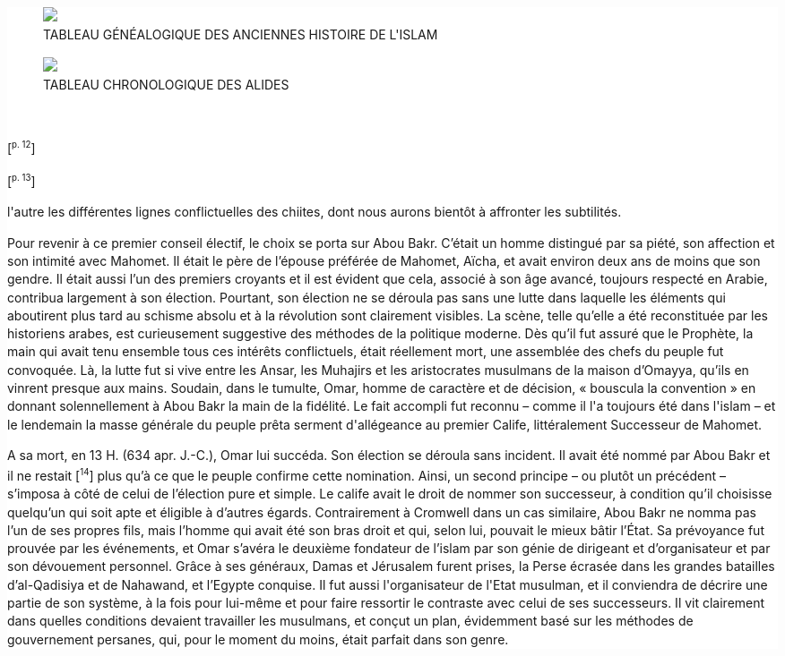 <figure id="Figure_number" class="image urantiapedia image-style-align-center">
<img src="/image/book/Islam/Development_of_Muslim_Theology/01100.jpg">
<figcaption>TABLEAU GÉNÉALOGIQUE DES ANCIENNES HISTOIRE DE L'ISLAM</figcaption>
</figure>

<figure id="Figure_number" class="image urantiapedia image-style-align-center">
<img src="/image/book/Islam/Development_of_Muslim_Theology/01200.jpg">
<figcaption>TABLEAU CHRONOLOGIQUE DES ALIDES</figcaption>
</figure>

<br style="clear:both;"/>


<span id="p12">[<sup><small>p. 12</small></sup>]</span>


<span id="p13">[<sup><small>p. 13</small></sup>]</span>

l'autre les différentes lignes conflictuelles des chiites, dont nous aurons bientôt à affronter les subtilités.

Pour revenir à ce premier conseil électif, le choix se porta sur Abou Bakr. C’était un homme distingué par sa piété, son affection et son intimité avec Mahomet. Il était le père de l’épouse préférée de Mahomet, Aïcha, et avait environ deux ans de moins que son gendre. Il était aussi l’un des premiers croyants et il est évident que cela, associé à son âge avancé, toujours respecté en Arabie, contribua largement à son élection. Pourtant, son élection ne se déroula pas sans une lutte dans laquelle les éléments qui aboutirent plus tard au schisme absolu et à la révolution sont clairement visibles. La scène, telle qu’elle a été reconstituée par les historiens arabes, est curieusement suggestive des méthodes de la politique moderne. Dès qu’il fut assuré que le Prophète, la main qui avait tenu ensemble tous ces intérêts conflictuels, était réellement mort, une assemblée des chefs du peuple fut convoquée. Là, la lutte fut si vive entre les Ansar, les Muhajirs et les aristocrates musulmans de la maison d’Omayya, qu’ils en vinrent presque aux mains. Soudain, dans le tumulte, Omar, homme de caractère et de décision, « bouscula la convention » en donnant solennellement à Abou Bakr la main de la fidélité. Le fait accompli fut reconnu – comme il l'a toujours été dans l'islam – et le lendemain la masse générale du peuple prêta serment d'allégeance au premier Calife, littéralement Successeur de Mahomet.

A sa mort, en 13 H. (634 apr. J.-C.), Omar lui succéda. Son élection se déroula sans incident. Il avait été nommé par Abou Bakr et il ne restait <span id="p14">[<sup><small>14</small></sup>]</span> plus qu’à ce que le peuple confirme cette nomination. Ainsi, un second principe – ou plutôt un précédent – s’imposa à côté de celui de l’élection pure et simple. Le calife avait le droit de nommer son successeur, à condition qu’il choisisse quelqu’un qui soit apte et éligible à d’autres égards. Contrairement à Cromwell dans un cas similaire, Abou Bakr ne nomma pas l’un de ses propres fils, mais l’homme qui avait été son bras droit et qui, selon lui, pouvait le mieux bâtir l’État. Sa prévoyance fut prouvée par les événements, et Omar s’avéra le deuxième fondateur de l’islam par son génie de dirigeant et d’organisateur et par son dévouement personnel. Grâce à ses généraux, Damas et Jérusalem furent prises, la Perse écrasée dans les grandes batailles d’al-Qadisiya et de Nahawand, et l’Egypte conquise. Il fut aussi l'organisateur de l'Etat musulman, et il conviendra de décrire une partie de son système, à la fois pour lui-même et pour faire ressortir le contraste avec celui de ses successeurs. Il vit clairement dans quelles conditions devaient travailler les musulmans, et conçut un plan, évidemment basé sur les méthodes de gouvernement persanes, qui, pour le moment du moins, était parfait dans son genre.
